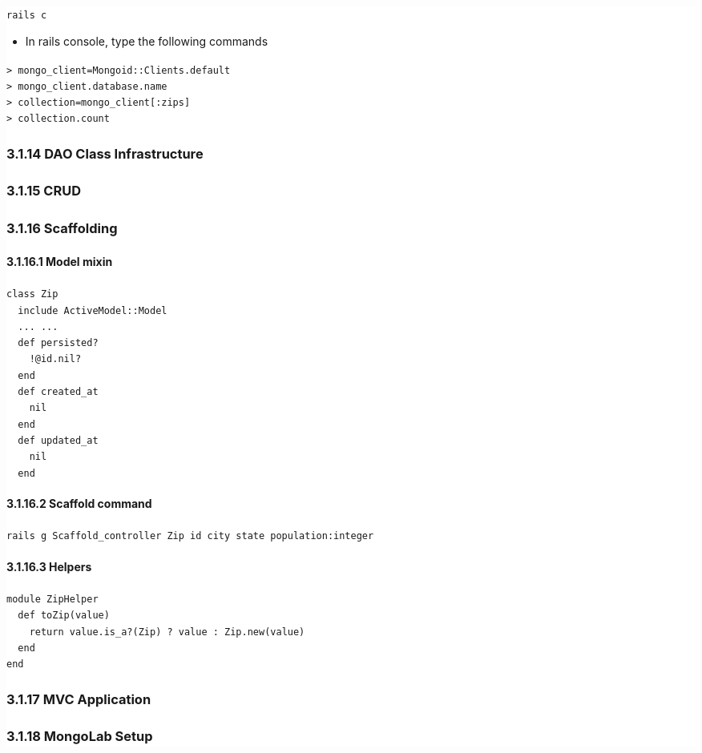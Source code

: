 ```
rails c
```

* In rails console, type the following commands

```
> mongo_client=Mongoid::Clients.default
> mongo_client.database.name
> collection=mongo_client[:zips]
> collection.count
```

### 3.1.14 DAO Class Infrastructure

### 3.1.15 CRUD

### 3.1.16 Scaffolding

#### 3.1.16.1 Model mixin

```
class Zip
  include ActiveModel::Model
  ... ...
  def persisted?
    !@id.nil?
  end
  def created_at
    nil
  end
  def updated_at
    nil
  end
```

#### 3.1.16.2 Scaffold command

```
rails g Scaffold_controller Zip id city state population:integer
```

#### 3.1.16.3 Helpers

```
module ZipHelper
  def toZip(value)
    return value.is_a?(Zip) ? value : Zip.new(value)
  end
end
```

### 3.1.17 MVC Application

### 3.1.18 MongoLab Setup

